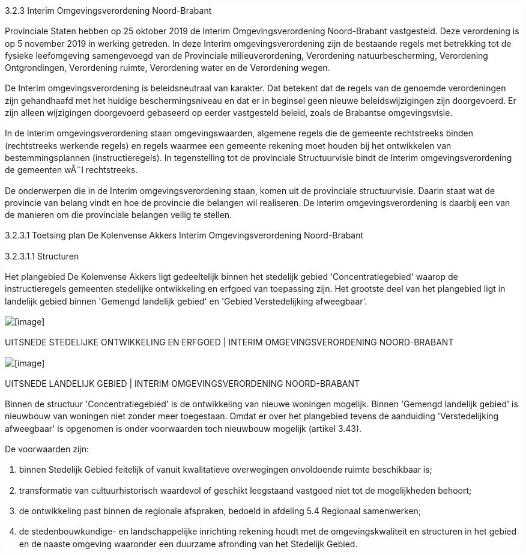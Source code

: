 3\.2\.3 Interim Omgevingsverordening Noord\-Brabant

Provinciale Staten hebben op 25 oktober 2019 de Interim Omgevingsverordening Noord\-Brabant vastgesteld. Deze verordening is op 5 november 2019 in werking getreden. In deze Interim omgevingsverordening zijn de bestaande regels met betrekking tot de fysieke leefomgeving samengevoegd van de Provinciale milieuverordening, Verordening natuurbescherming, Verordening Ontgrondingen, Verordening ruimte, Verordening water en de Verordening wegen.

De Interim omgevingsverordening is beleidsneutraal van karakter. Dat betekent dat de regels van de genoemde verordeningen zijn gehandhaafd met het huidige beschermingsniveau en dat er in beginsel geen nieuwe beleidswijzigingen zijn doorgevoerd. Er zijn alleen wijzigingen doorgevoerd gebaseerd op eerder vastgesteld beleid, zoals de Brabantse omgevingsvisie.

In de Interim omgevingsverordening staan omgevingswaarden, algemene regels die de gemeente rechtstreeks binden (rechtstreeks werkende regels) en regels waarmee een gemeente rekening moet houden bij het ontwikkelen van bestemmingsplannen (instructieregels). In tegenstelling tot de provinciale Structuurvisie bindt de Interim omgevingsverordening de gemeenten wÃ¨l rechtstreeks.

De onderwerpen die in de Interim omgevingsverordening staan, komen uit de provinciale structuurvisie. Daarin staat wat de provincie van belang vindt en hoe de provincie die belangen wil realiseren. De Interim omgevingsverordening is daarbij een van de manieren om die provinciale belangen veilig te stellen.

3\.2\.3\.1 Toetsing plan De Kolenvense Akkers Interim Omgevingsverordening Noord\-Brabant

3\.2\.3\.1\.1 Structuren

Het plangebied De Kolenvense Akkers ligt gedeeltelijk binnen het stedelijk gebied 'Concentratiegebied' waarop de instructieregels gemeenten stedelijke ontwikkeling en erfgoed van toepassing zijn. Het grootste deel van het plangebied ligt in landelijk gebied binnen 'Gemengd landelijk gebied' en 'Gebied Verstedelijking afweegbaar'.

![[image]](i_NL.IMRO.0855.BSP2017013-e001_402006.png "i_NL.IMRO.0855.BSP2017013-e001_402006.png")

UITSNEDE STEDELIJKE ONTWIKKELING EN ERFGOED \| INTERIM OMGEVINGSVERORDENING NOORD\-BRABANT

![[image]](i_NL.IMRO.0855.BSP2017013-e001_402007.png "i_NL.IMRO.0855.BSP2017013-e001_402007.png")

UITSNEDE LANDELIJK GEBIED \| INTERIM OMGEVINGSVERORDENING NOORD\-BRABANT

Binnen de structuur 'Concentratiegebied' is de ontwikkeling van nieuwe woningen mogelijk. Binnen 'Gemengd landelijk gebied' is nieuwbouw van woningen niet zonder meer toegestaan. Omdat er over het plangebied tevens de aanduiding 'Verstedelijking afweegbaar' is opgenomen is onder voorwaarden toch nieuwbouw mogelijk (artikel 3\.43\).

De voorwaarden zijn:

1. binnen Stedelijk Gebied feitelijk of vanuit kwalitatieve overwegingen onvoldoende ruimte beschikbaar is;

2. transformatie van cultuurhistorisch waardevol of geschikt leegstaand vastgoed niet tot de mogelijkheden behoort;

3. de ontwikkeling past binnen de regionale afspraken, bedoeld in afdeling 5\.4 Regionaal samenwerken;

4. de stedenbouwkundige\- en landschappelijke inrichting rekening houdt met de omgevingskwaliteit en structuren in het gebied en de naaste omgeving waaronder een duurzame afronding van het Stedelijk Gebied.
